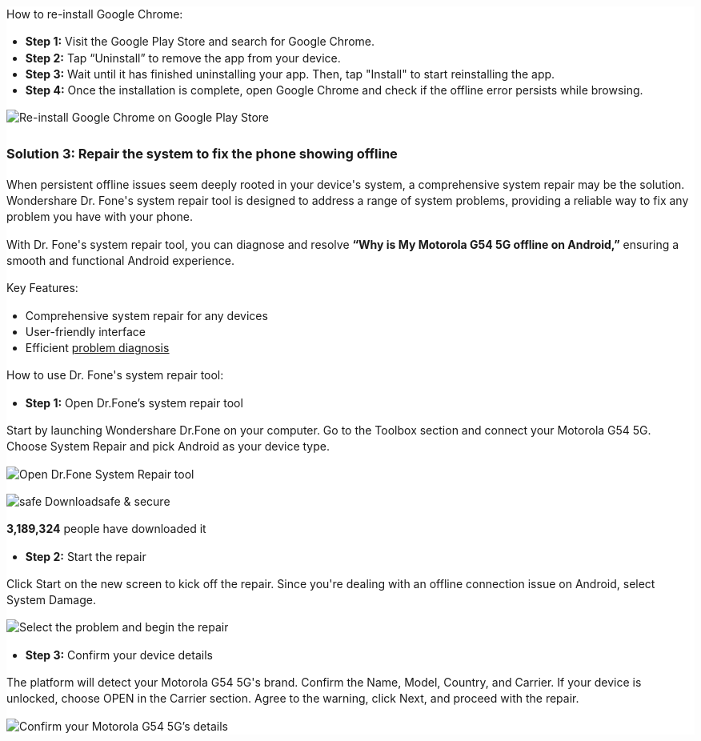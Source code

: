How to re-install Google Chrome:

- **Step 1:** Visit the Google Play Store and search for Google Chrome.
- **Step 2:** Tap “Uninstall” to remove the app from your device.
- **Step 3:** Wait until it has finished uninstalling your app. Then, tap "Install" to start reinstalling the app.
- **Step 4:** Once the installation is complete, open Google Chrome and check if the offline error persists while browsing.

![Re-install Google Chrome on Google Play Store](https://images.wondershare.com/drfone/article/2023/12/why-is-my-phone-offline-6.jpg)

### Solution 3: Repair the system to fix the phone showing offline

When persistent offline issues seem deeply rooted in your device's system, a comprehensive system repair may be the solution. Wondershare Dr. Fone's system repair tool is designed to address a range of system problems, providing a reliable way to fix any problem you have with your phone.

With Dr. Fone's system repair tool, you can diagnose and resolve **“Why is My Motorola G54 5G offline on Android,”** ensuring a smooth and functional Android experience.

Key Features:

- Comprehensive system repair for any devices
- User-friendly interface
- Efficient [<u>problem diagnosis</u>](https://drfone.wondershare.com/device-diagnostics/put-your-iphone-in-diagnostic-mode.html)

How to use Dr. Fone's system repair tool:

- **Step 1:** Open Dr.Fone’s system repair tool

Start by launching Wondershare Dr.Fone on your computer. Go to the Toolbox section and connect your Motorola G54 5G. Choose System Repair and pick Android as your device type.

![Open Dr.Fone System Repair tool](https://images.wondershare.com/drfone/guide/drfone-home.png)

![safe Download](https://images.wondershare.com/drfone/security.svg)safe & secure

**3,189,324** people have downloaded it

- **Step 2:** Start the repair

Click Start on the new screen to kick off the repair. Since you're dealing with an offline connection issue on Android, select System Damage.

![Select the problem and begin the repair](https://images.wondershare.com/drfone/guide/android-system-repair-1.png)

- **Step 3:** Confirm your device details

The platform will detect your Motorola G54 5G's brand. Confirm the Name, Model, Country, and Carrier. If your device is unlocked, choose OPEN in the Carrier section. Agree to the warning, click Next, and proceed with the repair.

![Confirm your Motorola G54 5G’s details](https://images.wondershare.com/drfone/guide/android-system-repair-2.png)
